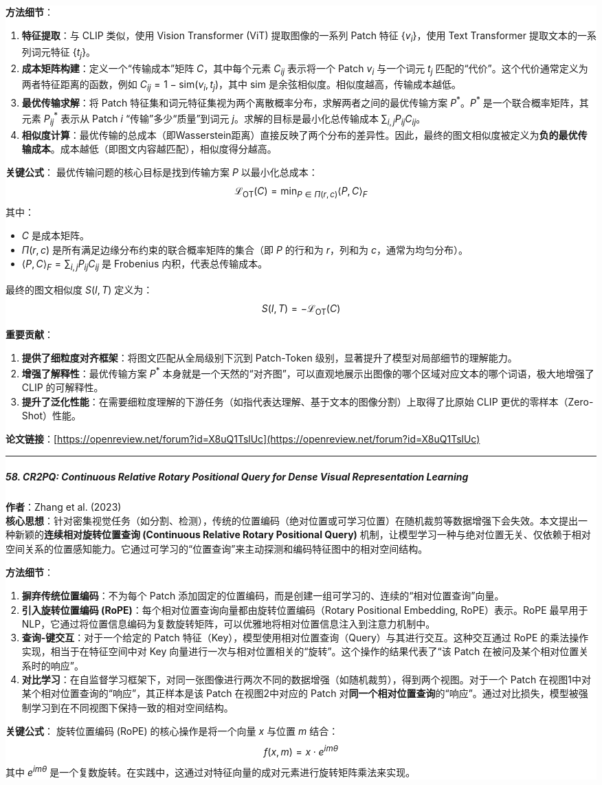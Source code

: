 **方法细节**：

1. **特征提取**：与 CLIP 类似，使用 Vision Transformer (ViT) 提取图像的一系列 Patch 特征 $\{v_i\}$，使用 Text Transformer 提取文本的一系列词元特征 $\{t_j\}$。
2. **成本矩阵构建**：定义一个“传输成本”矩阵 $C$，其中每个元素 $C_{ij}$ 表示将一个 Patch $v_i$ 与一个词元 $t_j$ 匹配的“代价”。这个代价通常定义为两者特征距离的函数，例如 $C_{ij} = 1 - \text{sim}(v_i, t_j)$，其中 $\text{sim}$ 是余弦相似度。相似度越高，传输成本越低。
3. **最优传输求解**：将 Patch 特征集和词元特征集视为两个离散概率分布，求解两者之间的最优传输方案 $P^*$。$P^*$ 是一个联合概率矩阵，其元素 $P_{ij}^*$ 表示从 Patch $i$ “传输”多少“质量”到词元 $j$。求解的目标是最小化总传输成本 $\sum_{i,j} P_{ij} C_{ij}$。
4. **相似度计算**：最优传输的总成本（即Wasserstein距离）直接反映了两个分布的差异性。因此，最终的图文相似度被定义为**负的最优传输成本**。成本越低（即图文内容越匹配），相似度得分越高。

**关键公式**：
最优传输问题的核心目标是找到传输方案 $P$ 以最小化总成本：
$$
\mathcal{L}_{\text{OT}}(C) = \min_{P \in \Pi(r, c)} \langle P, C \rangle_F
$$
其中：

* $C$ 是成本矩阵。
* $\Pi(r, c)$ 是所有满足边缘分布约束的联合概率矩阵的集合（即 $P$ 的行和为 $r$，列和为 $c$，通常为均匀分布）。
* $\langle P, C \rangle_F = \sum_{i,j} P_{ij} C_{ij}$ 是 Frobenius 内积，代表总传输成本。

最终的图文相似度 $S(I, T)$ 定义为：
$$
S(I, T) = -\mathcal{L}_{\text{OT}}(C)
$$

**重要贡献**：

1. **提供了细粒度对齐框架**：将图文匹配从全局级别下沉到 Patch-Token 级别，显著提升了模型对局部细节的理解能力。
2. **增强了解释性**：最优传输方案 $P^*$ 本身就是一个天然的“对齐图”，可以直观地展示出图像的哪个区域对应文本的哪个词语，极大地增强了 CLIP 的可解释性。
3. **提升了泛化性能**：在需要细粒度理解的下游任务（如指代表达理解、基于文本的图像分割）上取得了比原始 CLIP 更优的零样本（Zero-Shot）性能。

**论文链接**：[https://openreview.net/forum?id=X8uQ1TslUc](https://openreview.net/forum?id=X8uQ1TslUc)

---

##### **58. CR2PQ: Continuous Relative Rotary Positional Query for Dense Visual Representation Learning**

**作者**：Zhang et al. (2023)  
**核心思想**：针对密集视觉任务（如分割、检测），传统的位置编码（绝对位置或可学习位置）在随机裁剪等数据增强下会失效。本文提出一种新颖的**连续相对旋转位置查询 (Continuous Relative Rotary Positional Query)** 机制，让模型学习一种与绝对位置无关、仅依赖于相对空间关系的位置感知能力。它通过可学习的“位置查询”来主动探测和编码特征图中的相对空间结构。

**方法细节**：

1. **摒弃传统位置编码**：不为每个 Patch 添加固定的位置编码，而是创建一组可学习的、连续的“相对位置查询”向量。
2. **引入旋转位置编码 (RoPE)**：每个相对位置查询向量都由旋转位置编码（Rotary Positional Embedding, RoPE）表示。RoPE 最早用于 NLP，它通过将位置信息编码为复数旋转矩阵，可以优雅地将相对位置信息注入到注意力机制中。
3. **查询-键交互**：对于一个给定的 Patch 特征（Key），模型使用相对位置查询（Query）与其进行交互。这种交互通过 RoPE 的乘法操作实现，相当于在特征空间中对 Key 向量进行一次与相对位置相关的“旋转”。这个操作的结果代表了“该 Patch 在被问及某个相对位置关系时的响应”。
4. **对比学习**：在自监督学习框架下，对同一张图像进行两次不同的数据增强（如随机裁剪），得到两个视图。对于一个 Patch 在视图1中对某个相对位置查询的“响应”，其正样本是该 Patch 在视图2中对应的 Patch 对**同一个相对位置查询**的“响应”。通过对比损失，模型被强制学习到在不同视图下保持一致的相对空间结构。

**关键公式**：
旋转位置编码 (RoPE) 的核心操作是将一个向量 $x$ 与位置 $m$ 结合：
$$
f(x, m) = x \cdot e^{im\theta}
$$
其中 $e^{im\theta}$ 是一个复数旋转。在实践中，这通过对特征向量的成对元素进行旋转矩阵乘法来实现。
